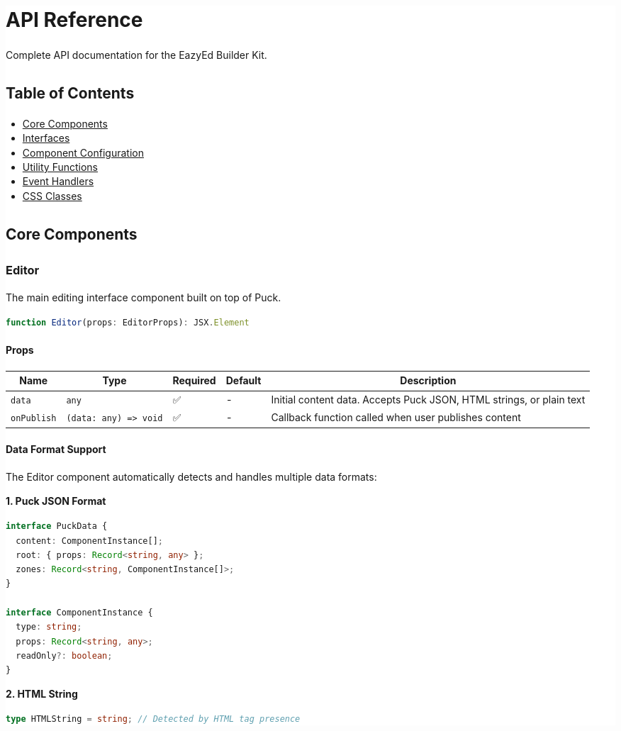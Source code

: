 # API Reference

Complete API documentation for the EazyEd Builder Kit.

## Table of Contents

- [Core Components](#core-components)
- [Interfaces](#interfaces)
- [Component Configuration](#component-configuration)
- [Utility Functions](#utility-functions)
- [Event Handlers](#event-handlers)
- [CSS Classes](#css-classes)

## Core Components

### Editor

The main editing interface component built on top of Puck.

```typescript
function Editor(props: EditorProps): JSX.Element
```

#### Props

| Name | Type | Required | Default | Description |
|------|------|----------|---------|-------------|
| `data` | `any` | ✅ | - | Initial content data. Accepts Puck JSON, HTML strings, or plain text |
| `onPublish` | `(data: any) => void` | ✅ | - | Callback function called when user publishes content |

#### Data Format Support

The Editor component automatically detects and handles multiple data formats:

**1. Puck JSON Format**
```typescript
interface PuckData {
  content: ComponentInstance[];
  root: { props: Record<string, any> };
  zones: Record<string, ComponentInstance[]>;
}

interface ComponentInstance {
  type: string;
  props: Record<string, any>;
  readOnly?: boolean;
}
```

**2. HTML String**
```typescript
type HTMLString = string; // Detected by HTML tag presence
```
